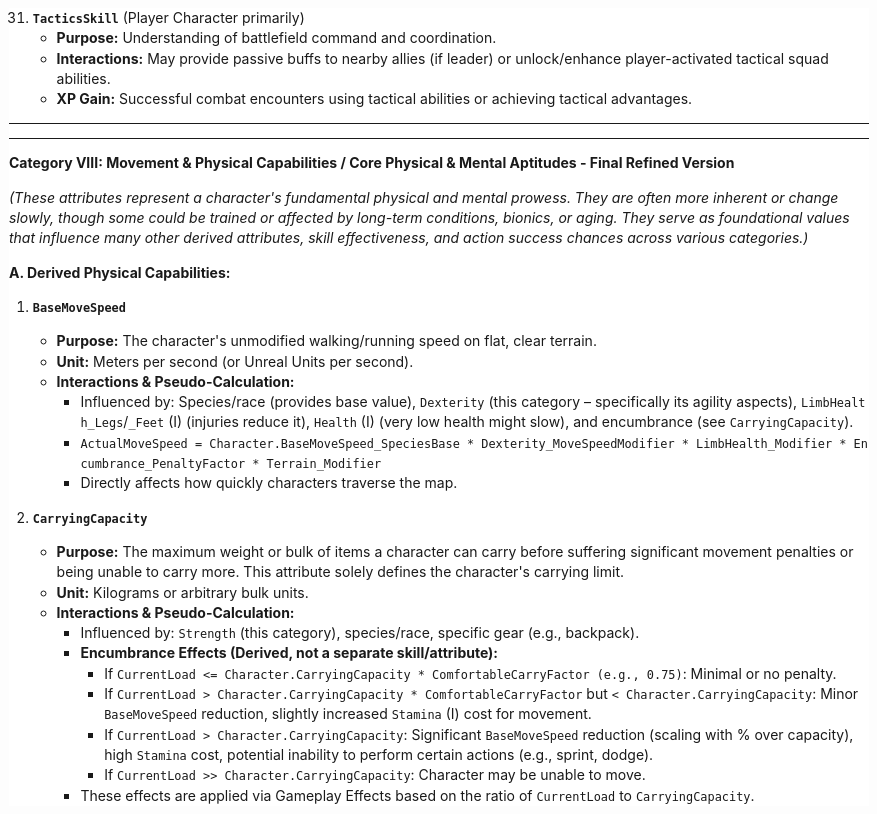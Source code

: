 31. **`TacticsSkill`** (Player Character primarily)
    *   **Purpose:** Understanding of battlefield command and coordination.
    *   **Interactions:** May provide passive buffs to nearby allies (if leader) or unlock/enhance player-activated tactical squad abilities.
    *   **XP Gain:** Successful combat encounters using tactical abilities or achieving tactical advantages.

---


















--------------------------------------------------------------------







**Category VIII: Movement & Physical Capabilities / Core Physical & Mental Aptitudes - Final Refined Version**

*(These attributes represent a character's fundamental physical and mental prowess. They are often more inherent or change slowly, though some could be trained or affected by long-term conditions, bionics, or aging. They serve as foundational values that influence many other derived attributes, skill effectiveness, and action success chances across various categories.)*

**A. Derived Physical Capabilities:**

1.  **`BaseMoveSpeed`**
    *   **Purpose:** The character's unmodified walking/running speed on flat, clear terrain.
    *   **Unit:** Meters per second (or Unreal Units per second).
    *   **Interactions & Pseudo-Calculation:**
        *   Influenced by: Species/race (provides base value), `Dexterity` (this category – specifically its agility aspects), `LimbHealth_Legs`/`_Feet` (I) (injuries reduce it), `Health` (I) (very low health might slow), and encumbrance (see `CarryingCapacity`).
        *   `ActualMoveSpeed = Character.BaseMoveSpeed_SpeciesBase * Dexterity_MoveSpeedModifier * LimbHealth_Modifier * Encumbrance_PenaltyFactor * Terrain_Modifier`
        *   Directly affects how quickly characters traverse the map.

2.  **`CarryingCapacity`**
    *   **Purpose:** The maximum weight or bulk of items a character can carry before suffering significant movement penalties or being unable to carry more. This attribute solely defines the character's carrying limit.
    *   **Unit:** Kilograms or arbitrary bulk units.
    *   **Interactions & Pseudo-Calculation:**
        *   Influenced by: `Strength` (this category), species/race, specific gear (e.g., backpack).
        *   **Encumbrance Effects (Derived, not a separate skill/attribute):**
            *   If `CurrentLoad <= Character.CarryingCapacity * ComfortableCarryFactor (e.g., 0.75)`: Minimal or no penalty.
            *   If `CurrentLoad > Character.CarryingCapacity * ComfortableCarryFactor` but `< Character.CarryingCapacity`: Minor `BaseMoveSpeed` reduction, slightly increased `Stamina` (I) cost for movement.
            *   If `CurrentLoad > Character.CarryingCapacity`: Significant `BaseMoveSpeed` reduction (scaling with % over capacity), high `Stamina` cost, potential inability to perform certain actions (e.g., sprint, dodge).
            *   If `CurrentLoad >> Character.CarryingCapacity`: Character may be unable to move.
        *   These effects are applied via Gameplay Effects based on the ratio of `CurrentLoad` to `CarryingCapacity`.
